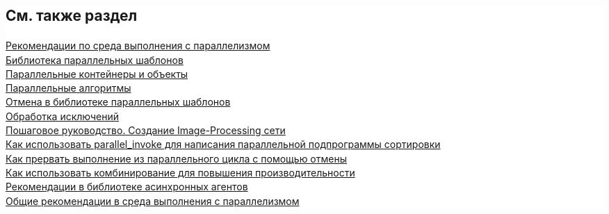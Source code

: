 ## <a name="see-also"></a>См. также раздел

[Рекомендации по среда выполнения с параллелизмом](../../parallel/concrt/concurrency-runtime-best-practices.md)<br/>
[Библиотека параллельных шаблонов](../../parallel/concrt/parallel-patterns-library-ppl.md)<br/>
[Параллельные контейнеры и объекты](../../parallel/concrt/parallel-containers-and-objects.md)<br/>
[Параллельные алгоритмы](../../parallel/concrt/parallel-algorithms.md)<br/>
[Отмена в библиотеке параллельных шаблонов](cancellation-in-the-ppl.md)<br/>
[Обработка исключений](../../parallel/concrt/exception-handling-in-the-concurrency-runtime.md)<br/>
[Пошаговое руководство. Создание Image-Processing сети](../../parallel/concrt/walkthrough-creating-an-image-processing-network.md)<br/>
[Как использовать parallel_invoke для написания параллельной подпрограммы сортировки](../../parallel/concrt/how-to-use-parallel-invoke-to-write-a-parallel-sort-routine.md)<br/>
[Как прервать выполнение из параллельного цикла с помощью отмены](../../parallel/concrt/how-to-use-cancellation-to-break-from-a-parallel-loop.md)<br/>
[Как использовать комбинирование для повышения производительности](../../parallel/concrt/how-to-use-combinable-to-improve-performance.md)<br/>
[Рекомендации в библиотеке асинхронных агентов](../../parallel/concrt/best-practices-in-the-asynchronous-agents-library.md)<br/>
[Общие рекомендации в среда выполнения с параллелизмом](../../parallel/concrt/general-best-practices-in-the-concurrency-runtime.md)
